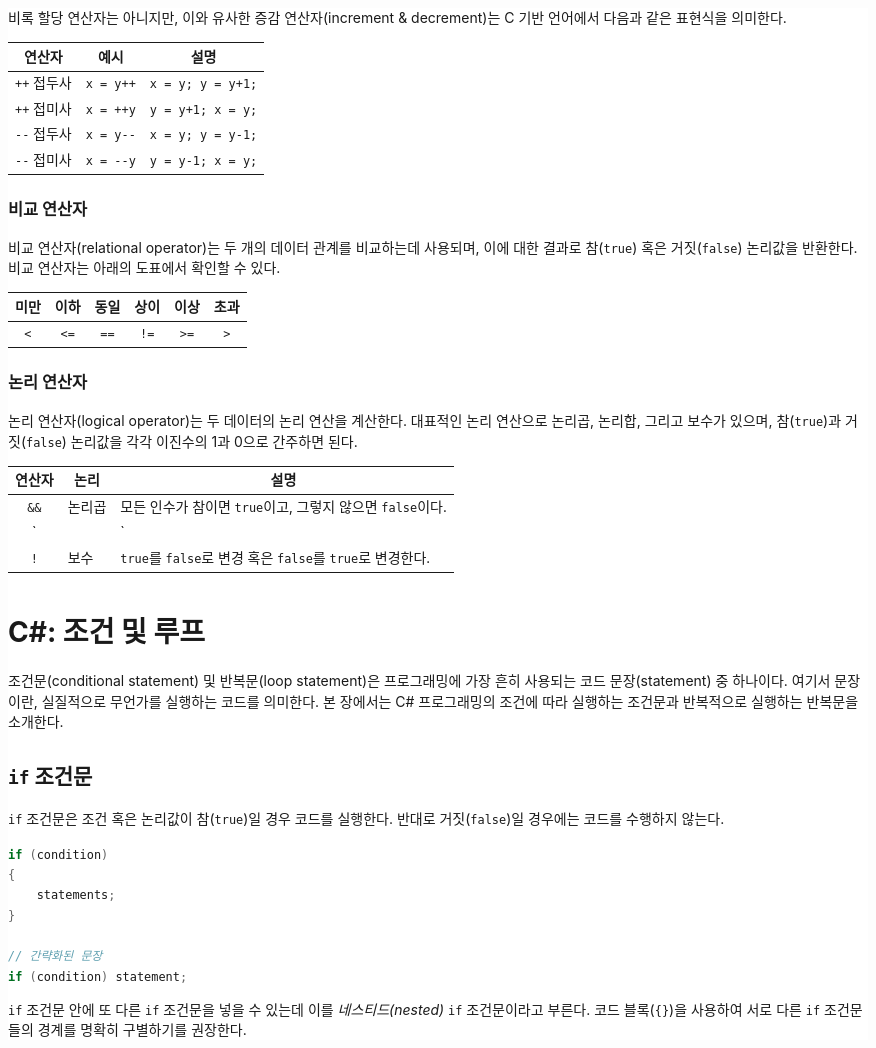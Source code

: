 비록 할당 연산자는 아니지만, 이와 유사한 증감 연산자(increment & decrement)는 C 기반 언어에서 다음과 같은 표현식을 의미한다.

| 연산자    | 예시   | 설명       |
| ----------- | --------- | ----------------- |
| `++` 접두사 | `x = y++` | `x = y; y = y+1;` |
| `++` 접미사 | `x = ++y` | `y = y+1; x = y;` |
| `--` 접두사 | `x = y--` | `x = y; y = y-1;` |
| `--` 접미사 | `x = --y` | `y = y-1; x = y;` |

### 비교 연산자
비교 연산자(relational operator)는 두 개의 데이터 관계를 비교하는데 사용되며, 이에 대한 결과로 참(`true`) 혹은 거짓(`false`) 논리값을 반환한다. 비교 연산자는 아래의 도표에서 확인할 수 있다.

| 미만 | 이하 | 동일 | 상이 | 이상 | 초과 |
|:----:|:----:|:----:|:----:|:----:|:----:|
| `<`  | `<=` | `==` | `!=` | `>=` | `>`  |

### 논리 연산자
논리 연산자(logical operator)는 두 데이터의 논리 연산을 계산한다. 대표적인 논리 연산으로 논리곱, 논리합, 그리고 보수가 있으며, 참(`true`)과 거짓(`false`) 논리값을 각각 이진수의 1과 0으로 간주하면 된다.

| 연산자 | 논리 | 설명                                                |
|:--------:| ----- | ---------------------------------------------------------- |
| `&&`     | 논리곱   | 모든 인수가 참이면 `true`이고, 그렇지 않으면 `false`이다.    |
| `||`     | 논리합    | 하나 이상의 인수가 참이면 `true`이고, 그렇지 않으면 `false`이다. |
| `!`      | 보수   | `true`를 `false`로 변경 혹은 `false`를 `true`로 변경한다.                   |

# C#: 조건 및 루프
조건문(conditional statement) 및 반복문(loop statement)은 프로그래밍에 가장 흔히 사용되는 코드 문장(statement) 중 하나이다. 여기서 문장이란, 실질적으로 무언가를 실행하는 코드를 의미한다. 본 장에서는 C# 프로그래밍의 조건에 따라 실행하는 조건문과 반복적으로 실행하는 반복문을 소개한다.

## `if` 조건문
`if` 조건문은 조건 혹은 논리값이 참(`true`)일 경우 코드를 실행한다. 반대로 거짓(`false`)일 경우에는 코드를 수행하지 않는다.

```csharp
if (condition)
{
    statements;
}

// 간략화된 문장
if (condition) statement;
```

`if` 조건문 안에 또 다른 `if` 조건문을 넣을 수 있는데 이를 *네스티드(nested)* `if` 조건문이라고 부른다. 코드 블록(`{}`)을 사용하여 서로 다른 `if` 조건문들의 경계를 명확히 구별하기를 권장한다.
